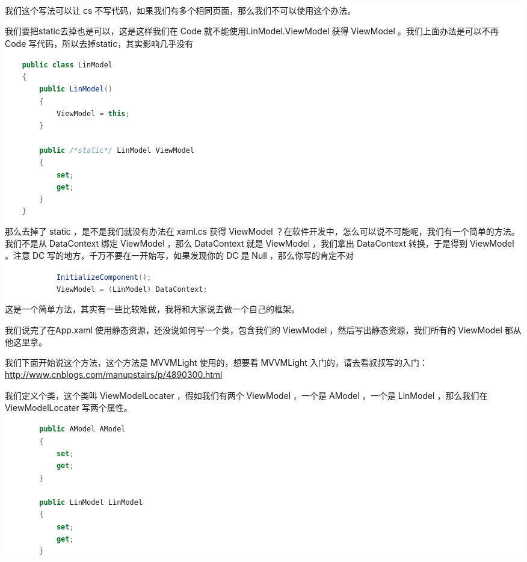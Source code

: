我们这个写法可以让 cs 不写代码，如果我们有多个相同页面，那么我们不可以使用这个办法。

我们要把static去掉也是可以，这是这样我们在 Code 就不能使用LinModel.ViewModel 获得 ViewModel 。我们上面办法是可以不再 Code 写代码，所以去掉static，其实影响几乎没有
		

```csharp
    public class LinModel
    {
        public LinModel()
        {
            ViewModel = this;
        }

        public /*static*/ LinModel ViewModel
        {
            set;
            get;
        }
    }

```

那么去掉了 static ，是不是我们就没有办法在 xaml.cs 获得 ViewModel ？在软件开发中，怎么可以说不可能呢，我们有一个简单的方法。我们不是从 DataContext 绑定 ViewModel ，那么 DataContext 就是 ViewModel ，我们拿出 DataContext 转换，于是得到 ViewModel 。注意 DC 写的地方，千万不要在一开始写，如果发现你的 DC 是 Null ，那么你写的肯定不对
		

```csharp
            InitializeComponent();
            ViewModel = (LinModel) DataContext;

```

这是一个简单方法，其实有一些比较难做，我将和大家说去做一个自己的框架。

我们说完了在App.xaml 使用静态资源，还没说如何写一个类，包含我们的 ViewModel ，然后写出静态资源，我们所有的 ViewModel 都从他这里拿。

我们下面开始说这个方法，这个方法是 MVVMLight 使用的，想要看 MVVMLight 入门的，请去看叔叔写的入门：http://www.cnblogs.com/manupstairs/p/4890300.html  

我们定义个类，这个类叫 ViewModelLocater ，假如我们有两个 ViewModel ，一个是 AModel ，一个是 LinModel ，那么我们在 ViewModelLocater 写两个属性。
        

```csharp
        public AModel AModel
        {
            set;
            get;
        }

        public LinModel LinModel
        {
            set;
            get;
        }

```

